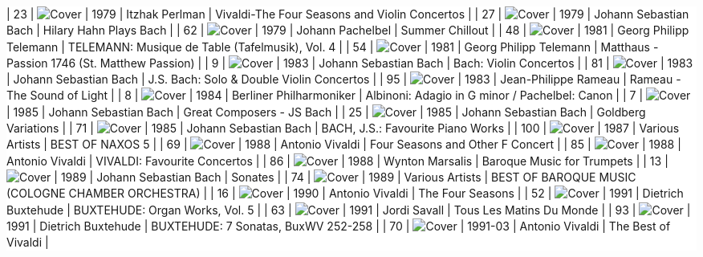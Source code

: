 | 23 | ![Cover](https://i.discogs.com/-MVaR6bOC6aB0tEY3UDf6sFaAuoAzsqb9uTEF6FIGM8/rs:fit/g:sm/q:40/h:150/w:150/czM6Ly9kaXNjb2dz/LWRhdGFiYXNlLWlt/YWdlcy9SLTIyMTQ1/NTUtMTM2MzIzNDAy/MC0xMDQ3LmpwZWc.jpeg) | 1979 | Itzhak Perlman | Vivaldi-The Four Seasons and Violin Concertos |
| 27 | ![Cover](https://i.discogs.com/Dr7fQhzJoVOVZPSmufvFTQ5L42h0Tb4029ks95IKq14/rs:fit/g:sm/q:40/h:150/w:150/czM6Ly9kaXNjb2dz/LWRhdGFiYXNlLWlt/YWdlcy9SLTczMTAz/ODgtMTQzODY4MjA0/MS03MTIzLmpwZWc.jpeg) | 1979 | Johann Sebastian Bach | Hilary Hahn Plays Bach |
| 62 | ![Cover](https://i.discogs.com/LP5Axlz_-JSoLQTC9TD0K8Ns8SnjKVT_c5jGCTHWK24/rs:fit/g:sm/q:40/h:150/w:150/czM6Ly9kaXNjb2dz/LWRhdGFiYXNlLWlt/YWdlcy9SLTE0NzUy/NzIxLTE1ODA5MjU0/NDAtOTc4Mi5qcGVn.jpeg) | 1979 | Johann Pachelbel | Summer Chillout |
| 48 | ![Cover](https://i.discogs.com/dMx9Sy8oPsc1-aVU9hh0tG9jOfmddH_4sKknZTlVBLs/rs:fit/g:sm/q:40/h:150/w:150/czM6Ly9kaXNjb2dz/LWRhdGFiYXNlLWlt/YWdlcy9SLTEwOTk4/MTM1LTE1MDc5Njk3/NDUtMTQxNC5qcGVn.jpeg) | 1981 | Georg Philipp Telemann | TELEMANN: Musique de Table (Tafelmusik), Vol. 4 |
| 54 | ![Cover](https://i.discogs.com/_8V9UpoBTuquGGqwGxd_B72t00MOoBiDeaZpUeJx6_4/rs:fit/g:sm/q:40/h:150/w:150/czM6Ly9kaXNjb2dz/LWRhdGFiYXNlLWlt/YWdlcy9SLTEzOTIw/MDI0LTE1NjQwOTA1/NTctMjIxNi5qcGVn.jpeg) | 1981 | Georg Philipp Telemann | Matthaus - Passion 1746 (St. Matthew Passion) |
| 9 | ![Cover](https://i.discogs.com/Iy28d5jquy26wtOyywuLaYCqJvD6fuZVGOinDO7vSi4/rs:fit/g:sm/q:40/h:150/w:150/czM6Ly9kaXNjb2dz/LWRhdGFiYXNlLWlt/YWdlcy9SLTkyNjQ1/MDYtMTQ3NzYxMDI5/Ny0yNTk0LmpwZWc.jpeg) | 1983 | Johann Sebastian Bach | Bach: Violin Concertos |
| 81 | ![Cover](https://i.discogs.com/jtWkkwc-QSVRlSmRdkIEgrjN8OLFfWQenZkRW7m-STE/rs:fit/g:sm/q:40/h:150/w:150/czM6Ly9kaXNjb2dz/LWRhdGFiYXNlLWlt/YWdlcy9SLTI1Nzk3/Mzc2LTE2NzM5ODAy/ODQtNjQ4OS5qcGVn.jpeg) | 1983 | Johann Sebastian Bach | J.S. Bach: Solo &amp; Double Violin Concertos |
| 95 | ![Cover](https://i.discogs.com/PmFY9rnTuAfAVWEJh8HoeDB_AYIlr01t4Bgxn8-ak5E/rs:fit/g:sm/q:40/h:150/w:150/czM6Ly9kaXNjb2dz/LWRhdGFiYXNlLWlt/YWdlcy9SLTYxMjQ4/ODMtMTQxMTY3MzI1/OS0zNDM2LmpwZWc.jpeg) | 1983 | Jean-Philippe Rameau | Rameau - The Sound of Light |
| 8 | ![Cover](https://i.discogs.com/fXnTqN6mMOv6PwOSHRzSLTIxsRgQGbK8_6SYDTJFVbU/rs:fit/g:sm/q:40/h:150/w:150/czM6Ly9kaXNjb2dz/LWRhdGFiYXNlLWlt/YWdlcy9SLTEwNjE1/MzYyLTE1MDA5OTE5/NTktMTIxNC5qcGVn.jpeg) | 1984 | Berliner Philharmoniker | Albinoni: Adagio in G minor / Pachelbel: Canon |
| 7 | ![Cover](https://i.discogs.com/tbI7D3Bm8NEYD0isHmqdPyydgOzPutgHDQE75AnfmlA/rs:fit/g:sm/q:40/h:150/w:150/czM6Ly9kaXNjb2dz/LWRhdGFiYXNlLWlt/YWdlcy9SLTE1NTg0/MDE5LTE1OTQwNDI5/NTktMzgxMS5qcGVn.jpeg) | 1985 | Johann Sebastian Bach | Great Composers - JS Bach |
| 25 | ![Cover](https://i.discogs.com/ZiICAUR0GrVYVX3HlFCEfCgN9pumEdBCVgLAfRgMAtI/rs:fit/g:sm/q:40/h:150/w:150/czM6Ly9kaXNjb2dz/LWRhdGFiYXNlLWlt/YWdlcy9SLTEwNjA3/Mzc1LTE1Mjk3NjUz/MTctMTQzNC5qcGVn.jpeg) | 1985 | Johann Sebastian Bach | Goldberg Variations |
| 71 | ![Cover](https://i.discogs.com/TF51A4cYzBLaIOoBbpP9c2lVWX4ZweoxR8MGmMT7cdY/rs:fit/g:sm/q:40/h:150/w:150/czM6Ly9kaXNjb2dz/LWRhdGFiYXNlLWlt/YWdlcy9SLTc4NDQx/NDctMTQ1MDAwODQ3/MS02ODAxLmpwZWc.jpeg) | 1985 | Johann Sebastian Bach | BACH, J.S.: Favourite Piano Works |
| 100 | ![Cover](https://i.discogs.com/gnAjh7G0iLZMhzMQGvC93T7nha8M1lSEbzAJOR_kUGE/rs:fit/g:sm/q:40/h:150/w:150/czM6Ly9kaXNjb2dz/LWRhdGFiYXNlLWlt/YWdlcy9SLTEyOTc2/LTAwMS5qcGc.jpeg) | 1987 | Various Artists | BEST OF NAXOS 5 |
| 69 | ![Cover](https://i.discogs.com/1Ymgw3OocvAewkVWtXimJQ48f1juKbJVd0IdWWQ7NT0/rs:fit/g:sm/q:40/h:150/w:150/czM6Ly9kaXNjb2dz/LWRhdGFiYXNlLWlt/YWdlcy9SLTE1ODc0/NTQzLTE1OTk2ODUy/NzQtMTg1OC5qcGVn.jpeg) | 1988 | Antonio Vivaldi | Four Seasons and Other F Concert |
| 85 | ![Cover](https://i.discogs.com/1Ymgw3OocvAewkVWtXimJQ48f1juKbJVd0IdWWQ7NT0/rs:fit/g:sm/q:40/h:150/w:150/czM6Ly9kaXNjb2dz/LWRhdGFiYXNlLWlt/YWdlcy9SLTE1ODc0/NTQzLTE1OTk2ODUy/NzQtMTg1OC5qcGVn.jpeg) | 1988 | Antonio Vivaldi | VIVALDI: Favourite Concertos |
| 86 | ![Cover](https://i.discogs.com/dzpeeSjJFskrLUg66yxBPwfJ5Mwy836gSjMaQCIudho/rs:fit/g:sm/q:40/h:150/w:150/czM6Ly9kaXNjb2dz/LWRhdGFiYXNlLWlt/YWdlcy9SLTY2MzA0/MTUtMTQyMzQ0MTMx/MS0zMjQwLmpwZWc.jpeg) | 1988 | Wynton Marsalis | Baroque Music for Trumpets |
| 13 | ![Cover](https://i.discogs.com/DvSuSB4AF9JoqEZGZrLYnTyBijg9B0880oaQPL5El9s/rs:fit/g:sm/q:40/h:150/w:150/czM6Ly9kaXNjb2dz/LWRhdGFiYXNlLWlt/YWdlcy9SLTM0NTA2/ODUtMTU2ODMwNTg3/OS01NTIwLmpwZWc.jpeg) | 1989 | Johann Sebastian Bach | Sonates |
| 74 | ![Cover](https://i.discogs.com/Dn7uYVpHyocPazowEtf-JXzN4Wcgw9LtZDf5jdsZwJY/rs:fit/g:sm/q:40/h:150/w:150/czM6Ly9kaXNjb2dz/LWRhdGFiYXNlLWlt/YWdlcy9SLTIyNzQz/MDI2LTE2Nzc4MDM1/NDctNzQ0My5qcGVn.jpeg) | 1989 | Various Artists | BEST OF BAROQUE MUSIC (COLOGNE CHAMBER ORCHESTRA) |
| 16 | ![Cover](http://coverartarchive.org/release/55555fce-af44-4e93-a170-7554ed1e932d/4879800403-250.jpg) | 1990 | Antonio Vivaldi | The Four Seasons |
| 52 | ![Cover](https://i.discogs.com/XLNk42bHgKP5igFDaRSfe9za3WRI9jRp6p2DYG0j43c/rs:fit/g:sm/q:40/h:150/w:150/czM6Ly9kaXNjb2dz/LWRhdGFiYXNlLWlt/YWdlcy9SLTYyOTEy/OTMtMTQxNTcxOTU3/Ni0zMTk3LmpwZWc.jpeg) | 1991 | Dietrich Buxtehude | BUXTEHUDE: Organ Works, Vol. 5 |
| 63 | ![Cover](https://i.discogs.com/0SzgkngN3l_YU0IxB6NxGJ3a1ZDoWAuuWu3shQFAbLw/rs:fit/g:sm/q:40/h:150/w:150/czM6Ly9kaXNjb2dz/LWRhdGFiYXNlLWlt/YWdlcy9SLTExODYy/MTgtMTQ4OTkzODI2/My0yODIxLmpwZWc.jpeg) | 1991 | Jordi Savall | Tous Les Matins Du Monde |
| 93 | ![Cover](https://i.discogs.com/XLNk42bHgKP5igFDaRSfe9za3WRI9jRp6p2DYG0j43c/rs:fit/g:sm/q:40/h:150/w:150/czM6Ly9kaXNjb2dz/LWRhdGFiYXNlLWlt/YWdlcy9SLTYyOTEy/OTMtMTQxNTcxOTU3/Ni0zMTk3LmpwZWc.jpeg) | 1991 | Dietrich Buxtehude | BUXTEHUDE: 7 Sonatas, BuxWV 252-258 |
| 70 | ![Cover](http://coverartarchive.org/release/d370c5a2-b47a-4fe9-9f6a-3975aea5b42b/10866364334-250.jpg) | 1991-03 | Antonio Vivaldi | The Best of Vivaldi |
